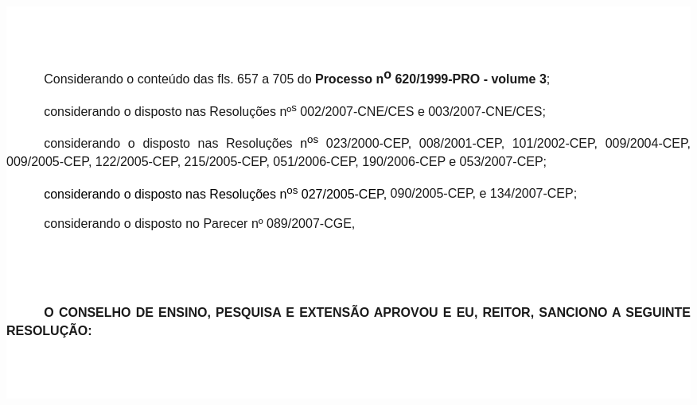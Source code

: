 <p class=MsoNormal style='text-align:justify;text-indent:35.45pt'><span
style='font-size:12.0pt;mso-bidi-font-size:10.0pt;font-family:Arial;mso-bidi-font-family:
"Times New Roman";mso-no-proof:yes'><o:p>&nbsp;</o:p></span></p>

<p class=MsoNormal style='text-align:justify;text-indent:35.45pt'><span
style='font-size:12.0pt;mso-bidi-font-size:10.0pt;font-family:Arial;mso-bidi-font-family:
"Times New Roman";mso-no-proof:yes'><o:p>&nbsp;</o:p></span></p>

<p class=MsoNormal style='text-indent:35.45pt'><span style='font-size:12.0pt;
mso-bidi-font-size:10.0pt;font-family:Arial;mso-bidi-font-family:"Times New Roman";
mso-no-proof:yes'>Considerando o conteúdo das fls. <st1:metricconverter
ProductID="657 a" w:st="on">657 a</st1:metricconverter> 705 do <b
style='mso-bidi-font-weight:normal'>Processo n</b></span><b style='mso-bidi-font-weight:
normal'><sup><span style='font-size:12.0pt;font-family:Arial;mso-bidi-font-family:
"Times New Roman";mso-no-proof:yes'>o</span></sup></b><b style='mso-bidi-font-weight:
normal'><span style='font-size:12.0pt;font-family:Arial;mso-bidi-font-family:
"Times New Roman";mso-no-proof:yes'> 620/1999-PRO - volume 3</span></b><span
style='font-size:12.0pt;font-family:Arial;mso-bidi-font-family:"Times New Roman";
mso-no-proof:yes'>;<o:p></o:p></span></p>

<p class=MsoNormal style='text-align:justify;text-indent:35.4pt'><span
style='font-size:12.0pt;font-family:Arial;mso-no-proof:yes'>considerando o
disposto nas Resoluções nº<sup>s</sup> 002/2007-CNE/CES e 003/2007-CNE/CES;<o:p></o:p></span></p>

<p class=MsoNormal style='text-align:justify;text-indent:35.4pt'><span
style='font-size:12.0pt;font-family:Arial;mso-no-proof:yes'>considerando o
disposto nas Resoluções <span style='color:black'>n<sup>os</sup></span> 023/2000-CEP,
008/2001-CEP, 101/2002-CEP, 009/2004-CEP, 009/2005-CEP, 122/2005-CEP,
215/2005-CEP, 051/2006-CEP, 190/2006-CEP e 053/2007-CEP; <o:p></o:p></span></p>

<p class=MsoNormal style='text-align:justify;text-indent:35.4pt'><span
style='font-size:12.0pt;font-family:Arial;color:black;mso-no-proof:yes'>considerando
o disposto nas Resoluções n<sup>os</sup> 027/2005-CEP,</span><span
style='font-size:12.0pt;font-family:Arial;mso-no-proof:yes'> 090/2005-CEP, e
134/2007-CEP;<span style='color:black'><o:p></o:p></span></span></p>

<p class=MsoNormal style='text-align:justify;text-indent:35.45pt'><span
style='font-size:12.0pt;font-family:Arial;mso-no-proof:yes'>considerando o
disposto no Parecer nº 089/2007-CGE,<o:p></o:p></span></p>

<p class=MsoNormal style='text-align:justify'><span style='font-size:12.0pt;
mso-bidi-font-size:10.0pt;font-family:Arial;mso-no-proof:yes'><o:p>&nbsp;</o:p></span></p>

<p class=MsoNormal style='text-align:justify'><span style='font-size:12.0pt;
mso-bidi-font-size:10.0pt;font-family:Arial;mso-no-proof:yes'><o:p>&nbsp;</o:p></span></p>

<p class=MsoNormal style='text-align:justify;text-indent:35.45pt'><b
style='mso-bidi-font-weight:normal'><span style='font-size:12.0pt;mso-bidi-font-size:
10.0pt;font-family:Arial;mso-no-proof:yes'>O CONSELHO DE ENSINO, PESQUISA E
EXTENSÃO APROVOU E EU, REITOR, SANCIONO A SEGUINTE RESOLUÇÃO:<o:p></o:p></span></b></p>

<p class=MsoNormal style='text-align:justify'><span style='font-size:12.0pt;
mso-bidi-font-size:10.0pt;font-family:Arial;mso-no-proof:yes'><o:p>&nbsp;</o:p></span></p>

<p class=MsoNormal style='text-align:justify'><span style='font-size:12.0pt;
mso-bidi-font-size:10.0pt;font-family:Arial;mso-no-proof:yes'><o:p>&nbsp;</o:p></span></p>
